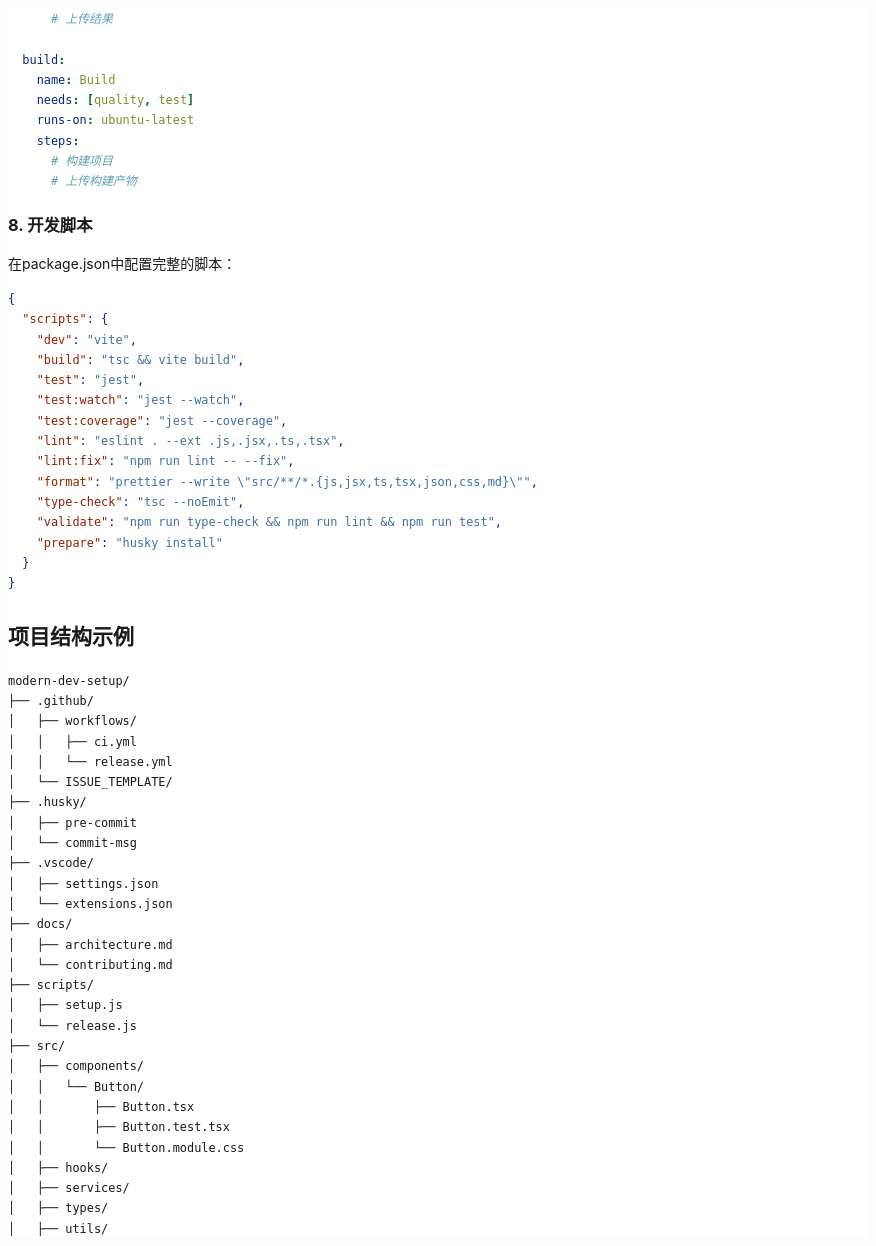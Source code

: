 ```yaml
      # 上传结果
      
  build:
    name: Build
    needs: [quality, test]
    runs-on: ubuntu-latest
    steps:
      # 构建项目
      # 上传构建产物
```

### 8. 开发脚本

在package.json中配置完整的脚本：

```json
{
  "scripts": {
    "dev": "vite",
    "build": "tsc && vite build",
    "test": "jest",
    "test:watch": "jest --watch",
    "test:coverage": "jest --coverage",
    "lint": "eslint . --ext .js,.jsx,.ts,.tsx",
    "lint:fix": "npm run lint -- --fix",
    "format": "prettier --write \"src/**/*.{js,jsx,ts,tsx,json,css,md}\"",
    "type-check": "tsc --noEmit",
    "validate": "npm run type-check && npm run lint && npm run test",
    "prepare": "husky install"
  }
}
```

## 项目结构示例

```
modern-dev-setup/
├── .github/
│   ├── workflows/
│   │   ├── ci.yml
│   │   └── release.yml
│   └── ISSUE_TEMPLATE/
├── .husky/
│   ├── pre-commit
│   └── commit-msg
├── .vscode/
│   ├── settings.json
│   └── extensions.json
├── docs/
│   ├── architecture.md
│   └── contributing.md
├── scripts/
│   ├── setup.js
│   └── release.js
├── src/
│   ├── components/
│   │   └── Button/
│   │       ├── Button.tsx
│   │       ├── Button.test.tsx
│   │       └── Button.module.css
│   ├── hooks/
│   ├── services/
│   ├── types/
│   ├── utils/
```